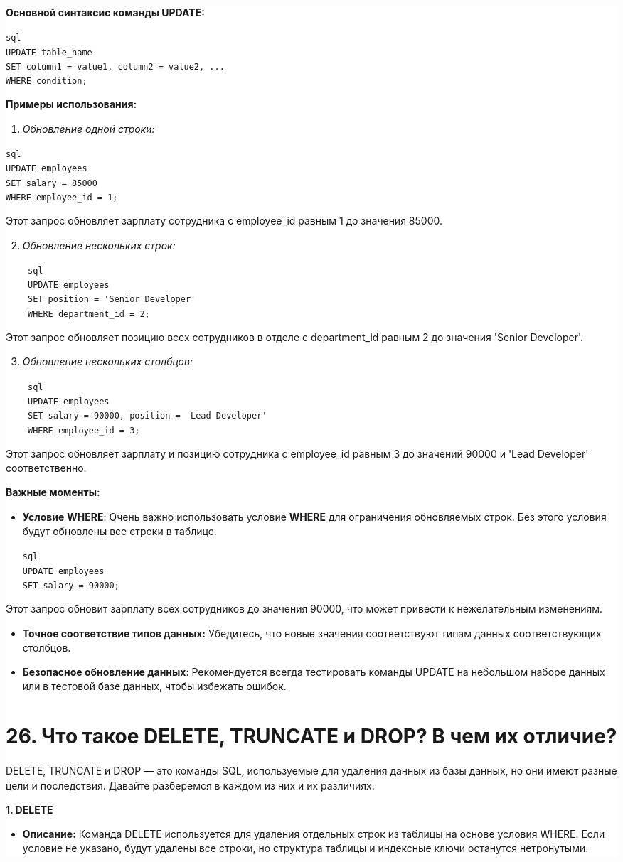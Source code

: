 **Основной синтаксис команды UPDATE:**

    sql
    UPDATE table_name
    SET column1 = value1, column2 = value2, ...
    WHERE condition;

**Примеры использования:**
 1.  _Обновление одной строки:_

    sql
    UPDATE employees
    SET salary = 85000
    WHERE employee_id = 1;
Этот запрос обновляет зарплату сотрудника с employee_id равным 1 до значения 85000.

2. _Обновление нескольких строк:_

        sql
        UPDATE employees
        SET position = 'Senior Developer'
        WHERE department_id = 2;

Этот запрос обновляет позицию всех сотрудников в отделе с department_id равным 2 до значения 'Senior Developer'.

3. _Обновление нескольких столбцов:_

        sql
        UPDATE employees
        SET salary = 90000, position = 'Lead Developer'
        WHERE employee_id = 3;
Этот запрос обновляет зарплату и позицию сотрудника с employee_id равным 3 до значений 90000 и 'Lead Developer' соответственно.

**Важные моменты:**
- **Условие** **WHERE**: Очень важно использовать условие **WHERE** для ограничения обновляемых строк. Без этого условия будут обновлены все строки в таблице.

      sql
      UPDATE employees
      SET salary = 90000;
Этот запрос обновит зарплату всех сотрудников до значения 90000, что может привести к нежелательным изменениям.

- **Точное соответствие типов данных:** Убедитесь, что новые значения соответствуют типам данных соответствующих столбцов.

- **Безопасное обновление данных**: Рекомендуется всегда тестировать команды UPDATE на небольшом наборе данных или в тестовой базе данных, чтобы избежать ошибок.
# 26. Что такое DELETE, TRUNCATE и DROP? В чем их отличие?
DELETE, TRUNCATE и DROP — это команды SQL, используемые для удаления данных из базы данных, но они имеют разные цели и последствия. Давайте разберемся в каждом из них и их различиях.

**1. DELETE**
- **Описание:** Команда DELETE используется для удаления отдельных строк из таблицы на основе условия WHERE. Если условие не указано, будут удалены все строки, но структура таблицы и индексные ключи останутся нетронутыми.
